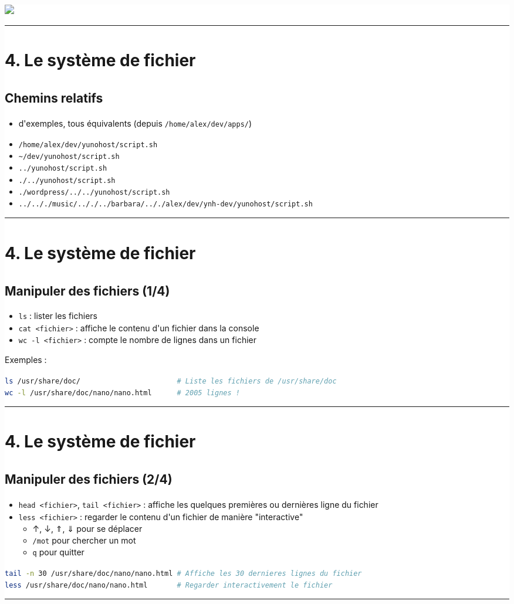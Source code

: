 ![](../../images/relativepath_2_7.png)

---

# 4. Le système de fichier

## Chemins relatifs

- d'exemples, tous équivalents (depuis `/home/alex/dev/apps/`)

* `/home/alex/dev/yunohost/script.sh`
* `~/dev/yunohost/script.sh`
* `../yunohost/script.sh`
* `./../yunohost/script.sh`
* `./wordpress/../../yunohost/script.sh`
* `../.././music/.././../barbara/.././alex/dev/ynh-dev/yunohost/script.sh`

---

# 4. Le système de fichier

## Manipuler des fichiers (1/4)

- `ls` : lister les fichiers
- `cat <fichier>` : affiche le contenu d'un fichier dans la console
- `wc -l <fichier>` : compte le nombre de lignes dans un fichier

Exemples :

```bash
ls /usr/share/doc/                       # Liste les fichiers de /usr/share/doc
wc -l /usr/share/doc/nano/nano.html      # 2005 lignes !
```

---

# 4. Le système de fichier

## Manipuler des fichiers (2/4)

- `head <fichier>`, `tail <fichier>` : affiche les quelques premières ou dernières ligne du fichier
- `less <fichier>` : regarder le contenu d'un fichier de manière "interactive"
  - ↑, ↓, ⇑, ⇓ pour se déplacer
  - `/mot` pour chercher un mot
  - `q` pour quitter

```bash
tail -n 30 /usr/share/doc/nano/nano.html # Affiche les 30 dernieres lignes du fichier
less /usr/share/doc/nano/nano.html       # Regarder interactivement le fichier
```

---